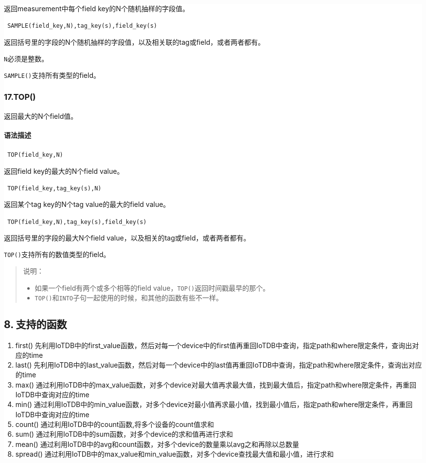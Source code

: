 返回measurement中每个field key的N个随机抽样的字段值。

​```
SAMPLE(field_key,N),tag_key(s),field_key(s)
​```

返回括号里的字段的N个随机抽样的字段值，以及相关联的tag或field，或者两者都有。

`N`必须是整数。

`SAMPLE()`支持所有类型的field。


### 17.TOP()

返回最大的N个field值。

#### 语法描述

​```
TOP(field_key,N)
​```

返回field key的最大的N个field value。

​```
TOP(field_key,tag_key(s),N)
​```

返回某个tag key的N个tag value的最大的field value。

​```
TOP(field_key,N),tag_key(s),field_key(s)
​```

返回括号里的字段的最大N个field value，以及相关的tag或field，或者两者都有。

`TOP()`支持所有的数值类型的field。

> 说明：
>
> - 如果一个field有两个或多个相等的field value，`TOP()`返回时间戳最早的那个。
> - `TOP()`和`INTO`子句一起使用的时候，和其他的函数有些不一样。


## 8. 支持的函数

1. first()
先利用IoTDB中的first_value函数，然后对每一个device中的first值再重回IoTDB中查询，指定path和where限定条件，查询出对应的time
4. last()
先利用IoTDB中的last_value函数，然后对每一个device中的last值再重回IoTDB中查询，指定path和where限定条件，查询出对应的time
5. max()
通过利用IoTDB中的max_value函数，对多个device对最大值再求最大值，找到最大值后，指定path和where限定条件，再重回IoTDB中查询对应的time
6. min()
通过利用IoTDB中的min_value函数，对多个device对最小值再求最小值，找到最小值后，指定path和where限定条件，再重回IoTDB中查询对应的time
7. count()
通过利用IoTDB中的count函数,将多个设备的count值求和
8. sum()
通过利用IoTDB中的sum函数，对多个device的求和值再进行求和
9. mean()
通过利用IoTDB中的avg和count函数，对多个device的数量乘以avg之和再除以总数量
10. spread()
通过利用IoTDB中的max_value和min_value函数，对多个device查找最大值和最小值，进行求和
